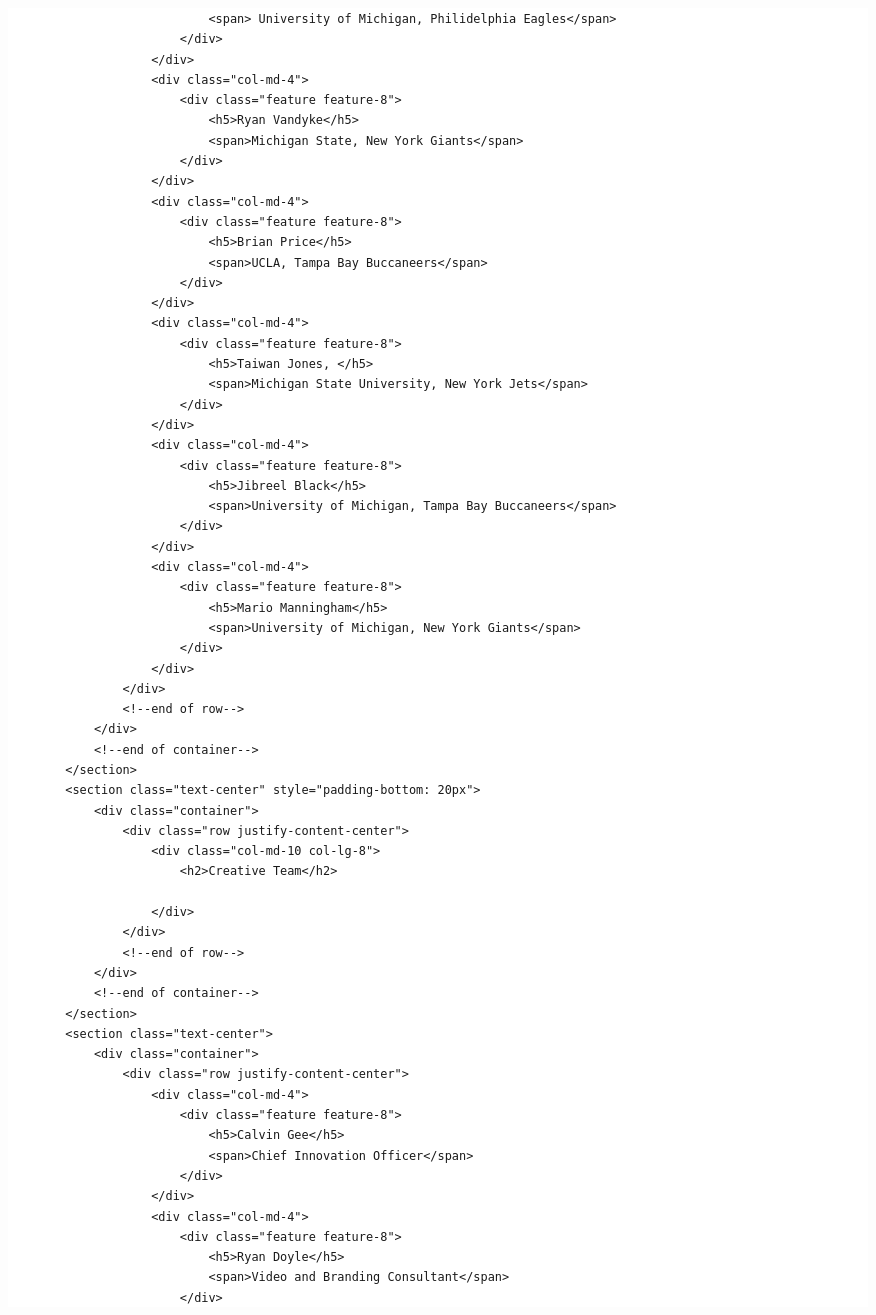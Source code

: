                                 <span> University of Michigan, Philidelphia Eagles</span>
                            </div>
                        </div> 
						<div class="col-md-4">
                            <div class="feature feature-8">
                                <h5>Ryan Vandyke</h5>
                                <span>Michigan State, New York Giants</span>
                            </div>
                        </div> 
						<div class="col-md-4">
                            <div class="feature feature-8">
                                <h5>Brian Price</h5>
                                <span>UCLA, Tampa Bay Buccaneers</span>
                            </div>
                        </div> 
						<div class="col-md-4">
                            <div class="feature feature-8">
                                <h5>Taiwan Jones, </h5>
                                <span>Michigan State University, New York Jets</span>
                            </div>
                        </div> 
						<div class="col-md-4">
                            <div class="feature feature-8">
                                <h5>Jibreel Black</h5>
                                <span>University of Michigan, Tampa Bay Buccaneers</span>
                            </div>
                        </div> 
						<div class="col-md-4">
                            <div class="feature feature-8">
                                <h5>Mario Manningham</h5>
                                <span>University of Michigan, New York Giants</span>
                            </div>
                        </div> 						
                    </div>
                    <!--end of row-->
                </div>
                <!--end of container-->
            </section>
			<section class="text-center" style="padding-bottom: 20px">
                <div class="container">
                    <div class="row justify-content-center">
                        <div class="col-md-10 col-lg-8">
                            <h2>Creative Team</h2>
                            
                        </div>
                    </div>
                    <!--end of row-->
                </div>
                <!--end of container-->
            </section>
            <section class="text-center">
                <div class="container">
                    <div class="row justify-content-center">
                        <div class="col-md-4">
                            <div class="feature feature-8">                               
                                <h5>Calvin Gee</h5>
                                <span>Chief Innovation Officer</span>
                            </div>
                        </div>
                        <div class="col-md-4">
                            <div class="feature feature-8">
                                <h5>Ryan Doyle</h5>
                                <span>Video and Branding Consultant</span>
                            </div>